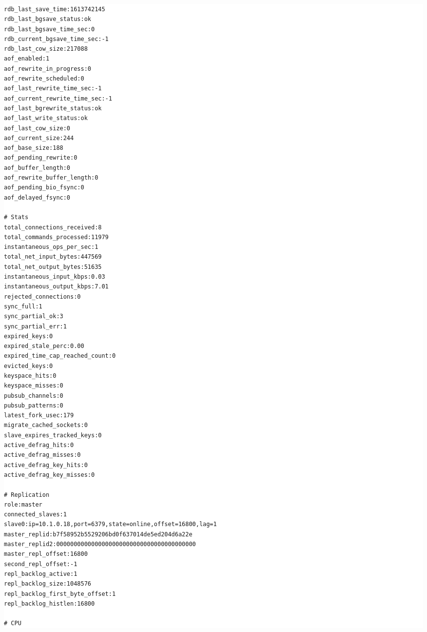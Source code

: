 ```
rdb_last_save_time:1613742145
rdb_last_bgsave_status:ok
rdb_last_bgsave_time_sec:0
rdb_current_bgsave_time_sec:-1
rdb_last_cow_size:217088
aof_enabled:1
aof_rewrite_in_progress:0
aof_rewrite_scheduled:0
aof_last_rewrite_time_sec:-1
aof_current_rewrite_time_sec:-1
aof_last_bgrewrite_status:ok
aof_last_write_status:ok
aof_last_cow_size:0
aof_current_size:244
aof_base_size:188
aof_pending_rewrite:0
aof_buffer_length:0
aof_rewrite_buffer_length:0
aof_pending_bio_fsync:0
aof_delayed_fsync:0

# Stats
total_connections_received:8
total_commands_processed:11979
instantaneous_ops_per_sec:1
total_net_input_bytes:447569
total_net_output_bytes:51635
instantaneous_input_kbps:0.03
instantaneous_output_kbps:7.01
rejected_connections:0
sync_full:1
sync_partial_ok:3
sync_partial_err:1
expired_keys:0
expired_stale_perc:0.00
expired_time_cap_reached_count:0
evicted_keys:0
keyspace_hits:0
keyspace_misses:0
pubsub_channels:0
pubsub_patterns:0
latest_fork_usec:179
migrate_cached_sockets:0
slave_expires_tracked_keys:0
active_defrag_hits:0
active_defrag_misses:0
active_defrag_key_hits:0
active_defrag_key_misses:0

# Replication
role:master
connected_slaves:1
slave0:ip=10.1.0.18,port=6379,state=online,offset=16800,lag=1
master_replid:b7f58952b5529206bd0f637014de5ed204d6a22e
master_replid2:0000000000000000000000000000000000000000
master_repl_offset:16800
second_repl_offset:-1
repl_backlog_active:1
repl_backlog_size:1048576
repl_backlog_first_byte_offset:1
repl_backlog_histlen:16800

# CPU
```